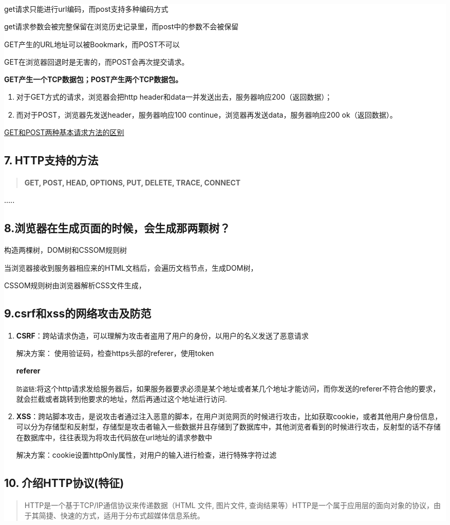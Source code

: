 get请求只能进行url编码，而post支持多种编码方式

get请求参数会被完整保留在浏览历史记录里，而post中的参数不会被保留

GET产生的URL地址可以被Bookmark，而POST不可以

GET在浏览器回退时是无害的，而POST会再次提交请求。

**GET产生一个TCP数据包；POST产生两个TCP数据包。**

1. 对于GET方式的请求，浏览器会把http header和data一并发送出去，服务器响应200（返回数据）；

2. 而对于POST，浏览器先发送header，服务器响应100 continue，浏览器再发送data，服务器响应200 ok（返回数据）。



[GET和POST两种基本请求方法的区别](https://www.cnblogs.com/logsharing/p/8448446.html)



##  7. HTTP支持的方法

> **GET, POST, HEAD, OPTIONS, PUT, DELETE, TRACE, CONNECT**



…..

## 8.浏览器在生成页面的时候，会生成那两颗树？

构造两棵树，DOM树和CSSOM规则树

当浏览器接收到服务器相应来的HTML文档后，会遍历文档节点，生成DOM树，

CSSOM规则树由浏览器解析CSS文件生成，



## 9.csrf和xss**的网络攻击及防范**

1. **CSRF**：跨站请求伪造，可以理解为攻击者盗用了用户的身份，以用户的名义发送了恶意请求

   解决方案： 使用验证码，检查https头部的referer，使用token 

   **referer**

   `防盗链`:将这个http请求发给服务器后，如果服务器要求必须是某个地址或者某几个地址才能访问，而你发送的referer不符合他的要求，就会拦截或者跳转到他要求的地址，然后再通过这个地址进行访问.

2. **XSS**：跨站脚本攻击，是说攻击者通过注入恶意的脚本，在用户浏览网页的时候进行攻击，比如获取cookie，或者其他用户身份信息，可以分为存储型和反射型，存储型是攻击者输入一些数据并且存储到了数据库中，其他浏览者看到的时候进行攻击，反射型的话不存储在数据库中，往往表现为将攻击代码放在url地址的请求参数中

   解决方案：cookie设置httpOnly属性，对用户的输入进行检查，进行特殊字符过滤

## 10. 介绍HTTP协议(特征)

> HTTP是一个基于TCP/IP通信协议来传递数据（HTML 文件, 图片文件, 查询结果等）HTTP是一个属于应用层的面向对象的协议，由于其简捷、快速的方式，适用于分布式超媒体信息系统。

